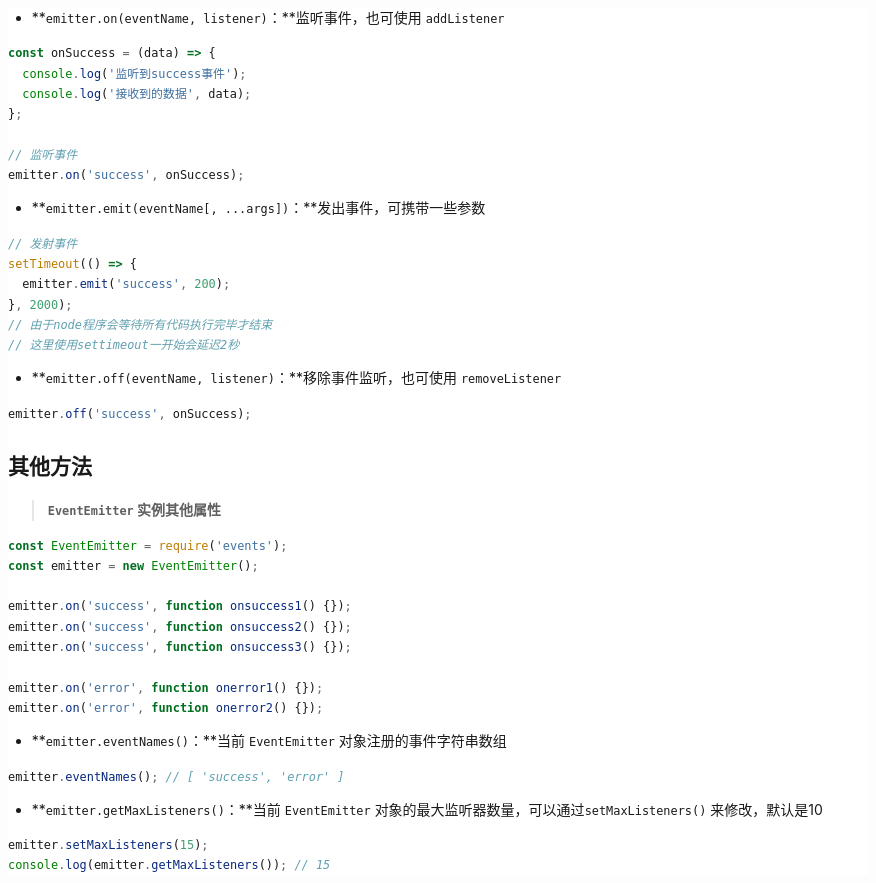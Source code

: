 - **`emitter.on(eventName, listener)`：**监听事件，也可使用 `addListener`

```javascript
const onSuccess = (data) => {
  console.log('监听到success事件');
  console.log('接收到的数据', data);
};

// 监听事件
emitter.on('success', onSuccess);
```

- **`emitter.emit(eventName[, ...args])`：**发出事件，可携带一些参数

```javascript
// 发射事件
setTimeout(() => {
  emitter.emit('success', 200);
}, 2000);
// 由于node程序会等待所有代码执行完毕才结束
// 这里使用settimeout一开始会延迟2秒
```

- **`emitter.off(eventName, listener)`：**移除事件监听，也可使用 `removeListener`

```javascript
emitter.off('success', onSuccess);
```

## 其他方法

> **`EventEmitter` 实例其他属性**

```javascript
const EventEmitter = require('events');
const emitter = new EventEmitter();

emitter.on('success', function onsuccess1() {});
emitter.on('success', function onsuccess2() {});
emitter.on('success', function onsuccess3() {});

emitter.on('error', function onerror1() {});
emitter.on('error', function onerror2() {});
```

- **`emitter.eventNames()`：**当前 `EventEmitter` 对象注册的事件字符串数组

```javascript
emitter.eventNames(); // [ 'success', 'error' ]
```

- **`emitter.getMaxListeners()`：**当前 `EventEmitter` 对象的最大监听器数量，可以通过`setMaxListeners()` 来修改，默认是10

```javascript
emitter.setMaxListeners(15);
console.log(emitter.getMaxListeners()); // 15
```
